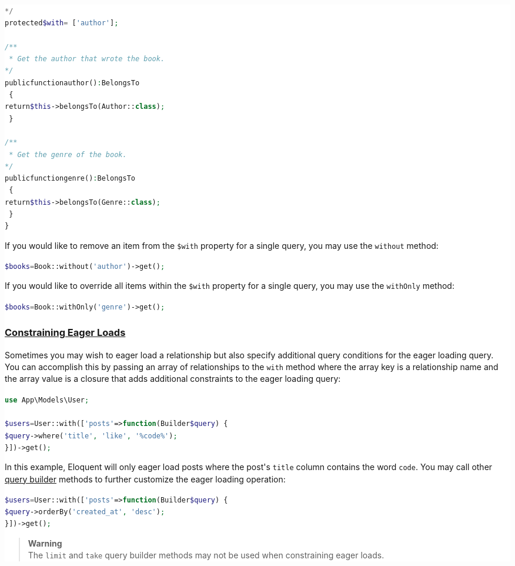 ```php	
*/
protected$with= ['author'];
 
/**
 * Get the author that wrote the book.
*/
publicfunctionauthor():BelongsTo
 {
return$this->belongsTo(Author::class);
 }
 
/**
 * Get the genre of the book.
*/
publicfunctiongenre():BelongsTo
 {
return$this->belongsTo(Genre::class);
 }
}
```
If you would like to remove an item from the `$with` property for a single query, you may use the `without` method:

```php	
$books=Book::without('author')->get();
```
If you would like to override all items within the `$with` property for a single query, you may use the `withOnly` method:

```php	
$books=Book::withOnly('genre')->get();
```
### [Constraining Eager Loads](#constraining-eager-loads)
Sometimes you may wish to eager load a relationship but also specify additional query conditions for the eager loading query. You can accomplish this by passing an array of relationships to the `with` method where the array key is a relationship name and the array value is a closure that adds additional constraints to the eager loading query:

```php	
use App\Models\User;
 
$users=User::with(['posts'=>function(Builder$query) {
$query->where('title', 'like', '%code%');
}])->get();
```
In this example, Eloquent will only eager load posts where the post's `title` column contains the word `code`. You may call other [query builder](/docs/master/queries) methods to further customize the eager loading operation:

```php	
$users=User::with(['posts'=>function(Builder$query) {
$query->orderBy('created_at', 'desc');
}])->get();
```
> **Warning**  
>  The `limit` and `take` query builder methods may not be used when constraining eager loads.
